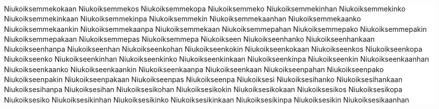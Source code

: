 Niukoiksemmekokaan
Niukoiksemmekos
Niukoiksemmekopa
Niukoiksemmeko
Niukoiksemmekinhan
Niukoiksemmekinko
Niukoiksemmekinkaan
Niukoiksemmekinpa
Niukoiksemmekin
Niukoiksemmekaanhan
Niukoiksemmekaanko
Niukoiksemmekaankin
Niukoiksemmekaanpa
Niukoiksemmekaan
Niukoiksemmepahan
Niukoiksemmepako
Niukoiksemmepakin
Niukoiksemmepakaan
Niukoiksemmepas
Niukoiksemmepa
Niukoikseen
Niukoikseenhanko
Niukoikseenhankaan
Niukoikseenhanpa
Niukoikseenhan
Niukoikseenkohan
Niukoikseenkokin
Niukoikseenkokaan
Niukoikseenkos
Niukoikseenkopa
Niukoikseenko
Niukoikseenkinhan
Niukoikseenkinko
Niukoikseenkinkaan
Niukoikseenkinpa
Niukoikseenkin
Niukoikseenkaanhan
Niukoikseenkaanko
Niukoikseenkaankin
Niukoikseenkaanpa
Niukoikseenkaan
Niukoikseenpahan
Niukoikseenpako
Niukoikseenpakin
Niukoikseenpakaan
Niukoikseenpas
Niukoikseenpa
Niukoiksesi
Niukoiksesihanko
Niukoiksesihankaan
Niukoiksesihanpa
Niukoiksesihan
Niukoiksesikohan
Niukoiksesikokin
Niukoiksesikokaan
Niukoiksesikos
Niukoiksesikopa
Niukoiksesiko
Niukoiksesikinhan
Niukoiksesikinko
Niukoiksesikinkaan
Niukoiksesikinpa
Niukoiksesikin
Niukoiksesikaanhan
